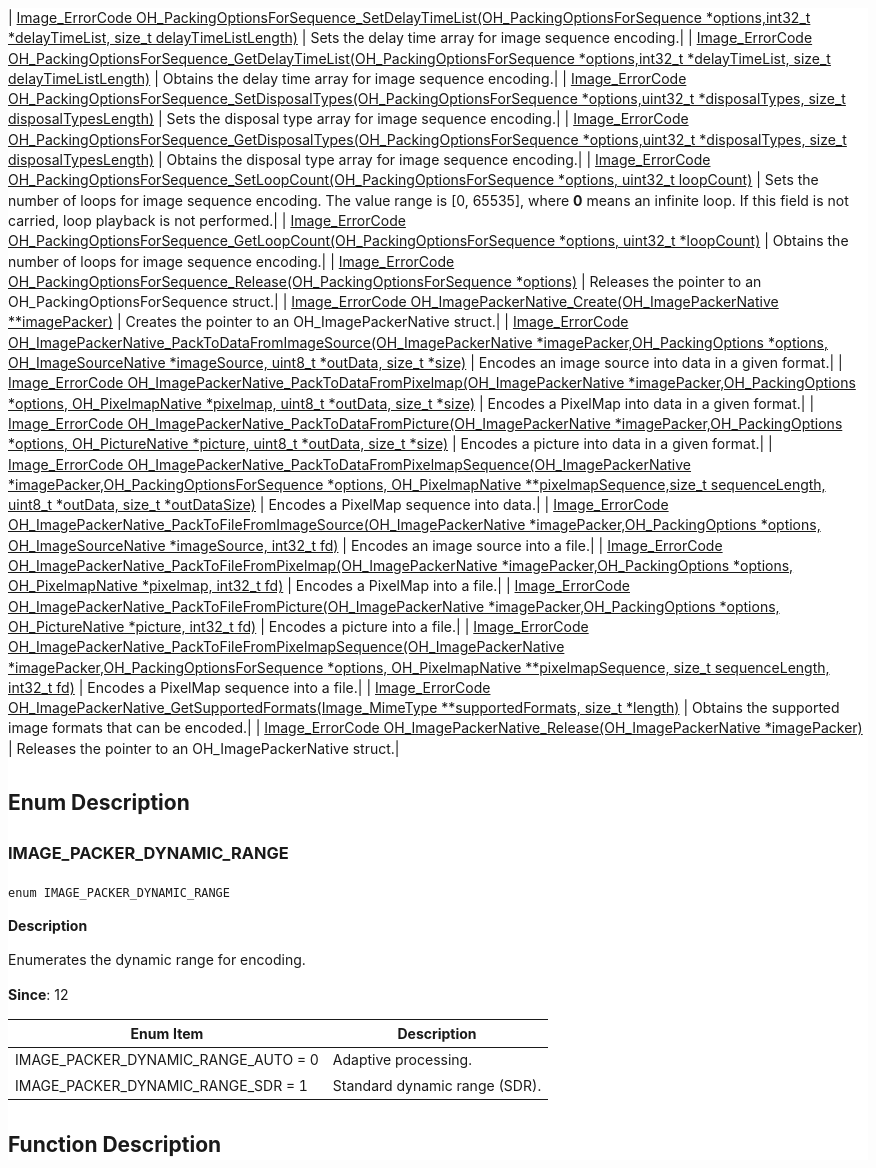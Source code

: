 | [Image_ErrorCode OH_PackingOptionsForSequence_SetDelayTimeList(OH_PackingOptionsForSequence *options,int32_t *delayTimeList, size_t delayTimeListLength)](#oh_packingoptionsforsequence_setdelaytimelist) | Sets the delay time array for image sequence encoding.|
| [Image_ErrorCode OH_PackingOptionsForSequence_GetDelayTimeList(OH_PackingOptionsForSequence *options,int32_t *delayTimeList, size_t delayTimeListLength)](#oh_packingoptionsforsequence_getdelaytimelist) | Obtains the delay time array for image sequence encoding.|
| [Image_ErrorCode OH_PackingOptionsForSequence_SetDisposalTypes(OH_PackingOptionsForSequence *options,uint32_t *disposalTypes, size_t disposalTypesLength)](#oh_packingoptionsforsequence_setdisposaltypes) | Sets the disposal type array for image sequence encoding.|
| [Image_ErrorCode OH_PackingOptionsForSequence_GetDisposalTypes(OH_PackingOptionsForSequence *options,uint32_t *disposalTypes, size_t disposalTypesLength)](#oh_packingoptionsforsequence_getdisposaltypes) | Obtains the disposal type array for image sequence encoding.|
| [Image_ErrorCode OH_PackingOptionsForSequence_SetLoopCount(OH_PackingOptionsForSequence *options, uint32_t loopCount)](#oh_packingoptionsforsequence_setloopcount) | Sets the number of loops for image sequence encoding. The value range is [0, 65535], where **0** means an infinite loop. If this field is not carried, loop playback is not performed.|
| [Image_ErrorCode OH_PackingOptionsForSequence_GetLoopCount(OH_PackingOptionsForSequence *options, uint32_t *loopCount)](#oh_packingoptionsforsequence_getloopcount) | Obtains the number of loops for image sequence encoding.|
| [Image_ErrorCode OH_PackingOptionsForSequence_Release(OH_PackingOptionsForSequence *options)](#oh_packingoptionsforsequence_release) | Releases the pointer to an OH_PackingOptionsForSequence struct.|
| [Image_ErrorCode OH_ImagePackerNative_Create(OH_ImagePackerNative **imagePacker)](#oh_imagepackernative_create) | Creates the pointer to an OH_ImagePackerNative struct.|
| [Image_ErrorCode OH_ImagePackerNative_PackToDataFromImageSource(OH_ImagePackerNative *imagePacker,OH_PackingOptions *options, OH_ImageSourceNative *imageSource, uint8_t *outData, size_t *size)](#oh_imagepackernative_packtodatafromimagesource) | Encodes an image source into data in a given format.|
| [Image_ErrorCode OH_ImagePackerNative_PackToDataFromPixelmap(OH_ImagePackerNative *imagePacker,OH_PackingOptions *options, OH_PixelmapNative *pixelmap, uint8_t *outData, size_t *size)](#oh_imagepackernative_packtodatafrompixelmap) | Encodes a PixelMap into data in a given format.|
| [Image_ErrorCode OH_ImagePackerNative_PackToDataFromPicture(OH_ImagePackerNative *imagePacker,OH_PackingOptions *options, OH_PictureNative *picture, uint8_t *outData, size_t *size)](#oh_imagepackernative_packtodatafrompicture) | Encodes a picture into data in a given format.|
| [Image_ErrorCode OH_ImagePackerNative_PackToDataFromPixelmapSequence(OH_ImagePackerNative *imagePacker,OH_PackingOptionsForSequence *options, OH_PixelmapNative **pixelmapSequence,size_t sequenceLength, uint8_t *outData, size_t *outDataSize)](#oh_imagepackernative_packtodatafrompixelmapsequence) | Encodes a PixelMap sequence into data.|
| [Image_ErrorCode OH_ImagePackerNative_PackToFileFromImageSource(OH_ImagePackerNative *imagePacker,OH_PackingOptions *options, OH_ImageSourceNative *imageSource, int32_t fd)](#oh_imagepackernative_packtofilefromimagesource) | Encodes an image source into a file.|
| [Image_ErrorCode OH_ImagePackerNative_PackToFileFromPixelmap(OH_ImagePackerNative *imagePacker,OH_PackingOptions *options, OH_PixelmapNative *pixelmap, int32_t fd)](#oh_imagepackernative_packtofilefrompixelmap) | Encodes a PixelMap into a file.|
| [Image_ErrorCode OH_ImagePackerNative_PackToFileFromPicture(OH_ImagePackerNative *imagePacker,OH_PackingOptions *options, OH_PictureNative *picture, int32_t fd)](#oh_imagepackernative_packtofilefrompicture) | Encodes a picture into a file.|
| [Image_ErrorCode OH_ImagePackerNative_PackToFileFromPixelmapSequence(OH_ImagePackerNative *imagePacker,OH_PackingOptionsForSequence *options, OH_PixelmapNative **pixelmapSequence, size_t sequenceLength, int32_t fd)](#oh_imagepackernative_packtofilefrompixelmapsequence) | Encodes a PixelMap sequence into a file.|
| [Image_ErrorCode OH_ImagePackerNative_GetSupportedFormats(Image_MimeType **supportedFormats, size_t *length)](#oh_imagepackernative_getsupportedformats) | Obtains the supported image formats that can be encoded.|
| [Image_ErrorCode OH_ImagePackerNative_Release(OH_ImagePackerNative *imagePacker)](#oh_imagepackernative_release) | Releases the pointer to an OH_ImagePackerNative struct.|

## Enum Description

### IMAGE_PACKER_DYNAMIC_RANGE

```
enum IMAGE_PACKER_DYNAMIC_RANGE
```

**Description**

Enumerates the dynamic range for encoding.

**Since**: 12

| Enum Item| Description|
| -- | -- |
| IMAGE_PACKER_DYNAMIC_RANGE_AUTO = 0 | Adaptive processing.|
| IMAGE_PACKER_DYNAMIC_RANGE_SDR = 1 | Standard dynamic range (SDR).|


## Function Description
